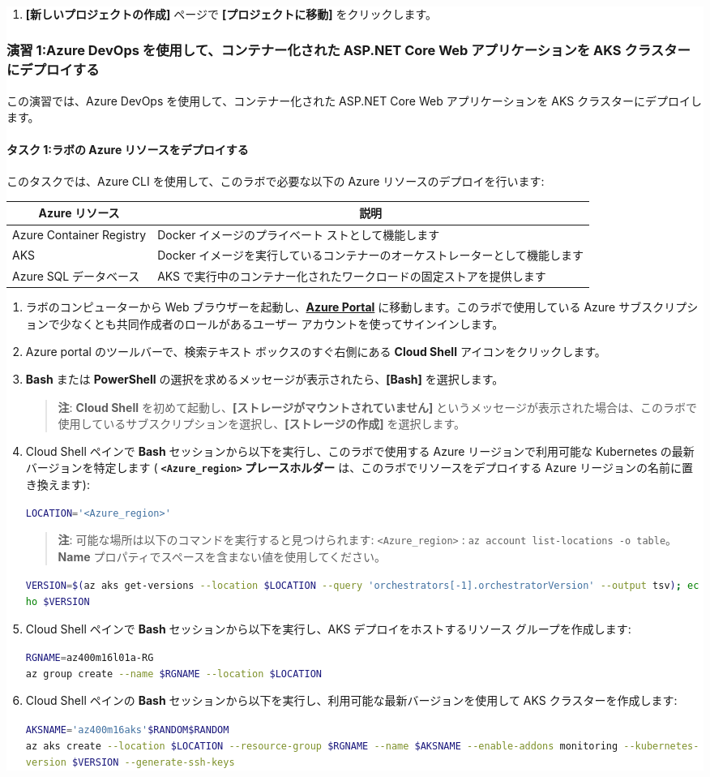 1.  **[新しいプロジェクトの作成]** ページで **[プロジェクトに移動]** をクリックします。

### <a name="exercise-1-deploy-a-containerized-aspnet-core-web-application-to-an-aks-cluster-by-using-azure-devops"></a>演習 1:Azure DevOps を使用して、コンテナー化された ASP.NET Core Web アプリケーションを AKS クラスターにデプロイする

この演習では、Azure DevOps を使用して、コンテナー化された ASP.NET Core Web アプリケーションを AKS クラスターにデプロイします。

#### <a name="task-1-deploy-azure-resources-for-the-lab"></a>タスク 1:ラボの Azure リソースをデプロイする

このタスクでは、Azure CLI を使用して、このラボで必要な以下の Azure リソースのデプロイを行います:

| Azure リソース | 説明 |
| --------------- | ----------- |
| Azure Container Registry | Docker イメージのプライベート ストとして機能します |
| AKS | Docker イメージを実行しているコンテナーのオーケストレーターとして機能します |
| Azure SQL データベース | AKS で実行中のコンテナー化されたワークロードの固定ストアを提供します |

1.  ラボのコンピューターから Web ブラウザーを起動し、[**Azure Portal**](https://portal.azure.com) に移動します。このラボで使用している Azure サブスクリプションで少なくとも共同作成者のロールがあるユーザー アカウントを使ってサインインします。
1.  Azure portal のツールバーで、検索テキスト ボックスのすぐ右側にある **Cloud Shell** アイコンをクリックします。 
1.  **Bash** または **PowerShell** の選択を求めるメッセージが表示されたら、**[Bash]** を選択します。 

    >**注**: **Cloud Shell** を初めて起動し、**[ストレージがマウントされていません]** というメッセージが表示された場合は、このラボで使用しているサブスクリプションを選択し、**[ストレージの作成]** を選択します。 

1.  Cloud Shell ペインで **Bash** セッションから以下を実行し、このラボで使用する Azure リージョンで利用可能な Kubernetes の最新バージョンを特定します ( **`<Azure_region>` プレースホルダー** は、このラボでリソースをデプロイする Azure リージョンの名前に置き換えます):

    ```bash
    LOCATION='<Azure_region>'
    ```

    > **注**: 可能な場所は以下のコマンドを実行すると見つけられます: `<Azure_region>` : `az account list-locations -o table`。**Name** プロパティでスペースを含まない値を使用してください。

    ```bash
    VERSION=$(az aks get-versions --location $LOCATION --query 'orchestrators[-1].orchestratorVersion' --output tsv); echo $VERSION
    ```

1.  Cloud Shell ペインで **Bash** セッションから以下を実行し、AKS デプロイをホストするリソース グループを作成します:

    ```bash
    RGNAME=az400m16l01a-RG
    az group create --name $RGNAME --location $LOCATION
    ```

1.  Cloud Shell ペインの **Bash** セッションから以下を実行し、利用可能な最新バージョンを使用して AKS クラスターを作成します:
    
    ```bash
    AKSNAME='az400m16aks'$RANDOM$RANDOM
    az aks create --location $LOCATION --resource-group $RGNAME --name $AKSNAME --enable-addons monitoring --kubernetes-version $VERSION --generate-ssh-keys
    ```
    